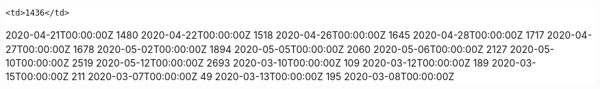     <td>1436</td>
  </tr>
  <tr>
    <td>2020-04-21T00:00:00Z</td>
    <td>1480</td>
  </tr>
  <tr>
    <td>2020-04-22T00:00:00Z</td>
    <td>1518</td>
  </tr>
  <tr>
    <td>2020-04-26T00:00:00Z</td>
    <td>1645</td>
  </tr>
  <tr>
    <td>2020-04-28T00:00:00Z</td>
    <td>1717</td>
  </tr>
  <tr>
    <td>2020-04-27T00:00:00Z</td>
    <td>1678</td>
  </tr>
  <tr>
    <td>2020-05-02T00:00:00Z</td>
    <td>1894</td>
  </tr>
  <tr>
    <td>2020-05-05T00:00:00Z</td>
    <td>2060</td>
  </tr>
  <tr>
    <td>2020-05-06T00:00:00Z</td>
    <td>2127</td>
  </tr>
  <tr>
    <td>2020-05-10T00:00:00Z</td>
    <td>2519</td>
  </tr>
  <tr>
    <td>2020-05-12T00:00:00Z</td>
    <td>2693</td>
  </tr>
  <tr>
    <td>2020-03-10T00:00:00Z</td>
    <td>109</td>
  </tr>
  <tr>
    <td>2020-03-12T00:00:00Z</td>
    <td>189</td>
  </tr>
  <tr>
    <td>2020-03-15T00:00:00Z</td>
    <td>211</td>
  </tr>
  <tr>
    <td>2020-03-07T00:00:00Z</td>
    <td>49</td>
  </tr>
  <tr>
    <td>2020-03-13T00:00:00Z</td>
    <td>195</td>
  </tr>
  <tr>
    <td>2020-03-08T00:00:00Z</td>